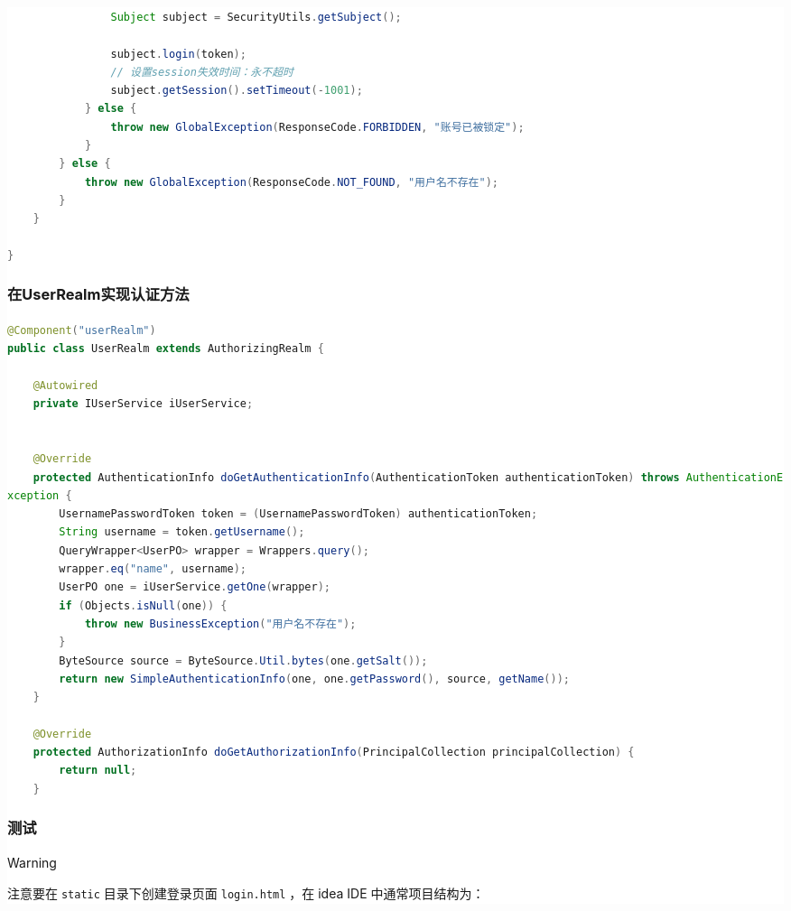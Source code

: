 ```java :collapsed-lines=1
                Subject subject = SecurityUtils.getSubject();
 
                subject.login(token);
                // 设置session失效时间：永不超时
                subject.getSession().setTimeout(-1001);
            } else {
                throw new GlobalException(ResponseCode.FORBIDDEN, "账号已被锁定");
            }
        } else {
            throw new GlobalException(ResponseCode.NOT_FOUND, "用户名不存在");
        }
    }
 
}
```

### 在UserRealm实现认证方法

```java
@Component("userRealm")
public class UserRealm extends AuthorizingRealm {

    @Autowired
    private IUserService iUserService;


    @Override
    protected AuthenticationInfo doGetAuthenticationInfo(AuthenticationToken authenticationToken) throws AuthenticationException {
        UsernamePasswordToken token = (UsernamePasswordToken) authenticationToken;
        String username = token.getUsername();
        QueryWrapper<UserPO> wrapper = Wrappers.query();
        wrapper.eq("name", username);
        UserPO one = iUserService.getOne(wrapper);
        if (Objects.isNull(one)) {
            throw new BusinessException("用户名不存在");
        }
        ByteSource source = ByteSource.Util.bytes(one.getSalt());
        return new SimpleAuthenticationInfo(one, one.getPassword(), source, getName());
    }

    @Override
    protected AuthorizationInfo doGetAuthorizationInfo(PrincipalCollection principalCollection) {
     	return null;
    }

```

### 测试

> [!WARNING]
>
> 注意要在 `static` 目录下创建登录页面 `login.html` ，在 idea IDE 中通常项目结构为：
